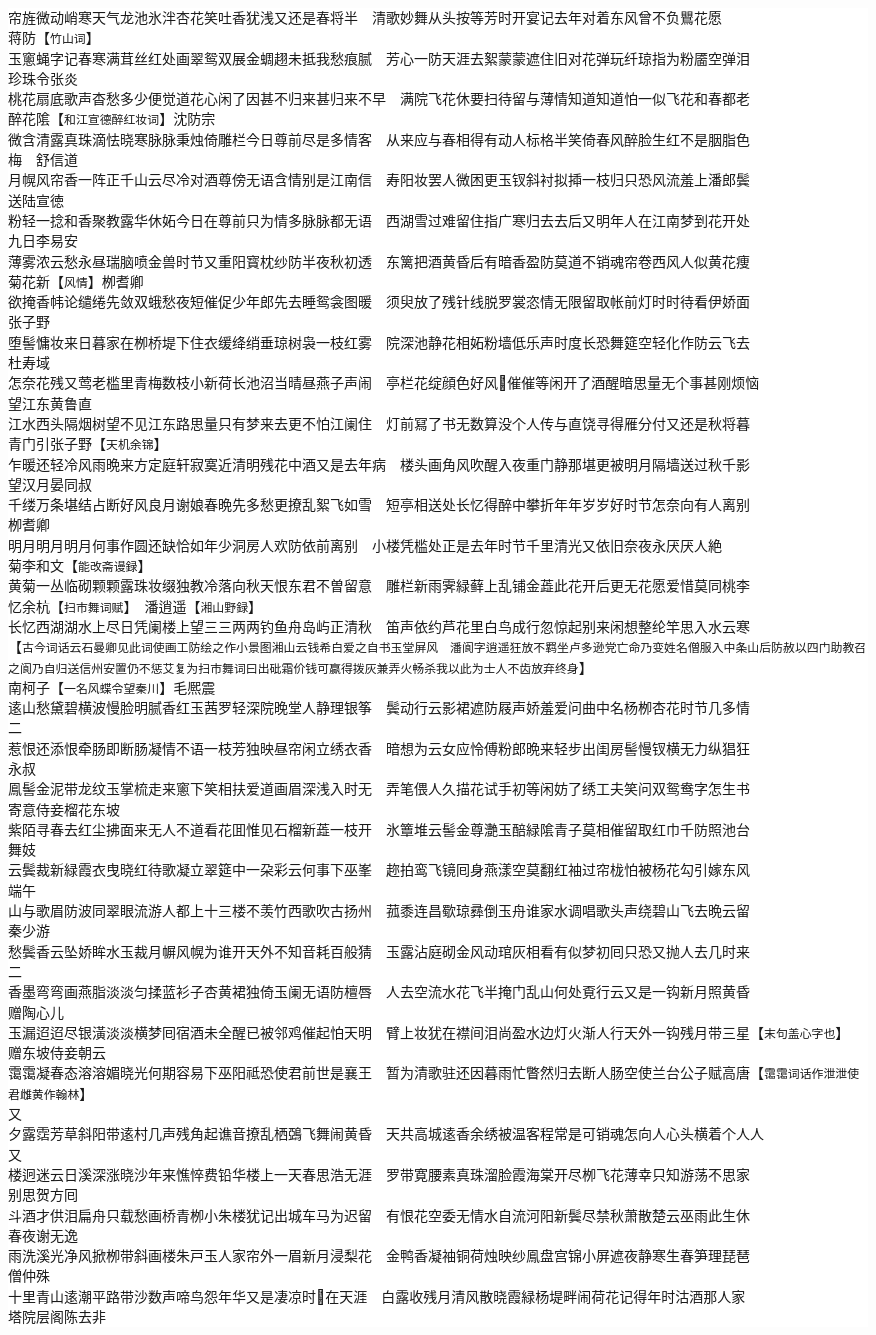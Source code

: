 帘旌微动峭寒天气龙池氷泮杏花笑吐香犹浅又还是春将半　清歌妙舞从头按等芳时开宴记去年对着东风曾不负鸎花愿  
蒋防【`竹山词`】  
玉窻蝇字记春寒满茸丝红处画翠鸳双展金蜩趐未抵我愁痕腻　芳心一防天涯去絮蒙蒙遮住旧对花弹玩纤琼指为粉靥空弹泪  
珍珠令张炎  
桃花扇底歌声杳愁多少便觉道花心闲了因甚不归来甚归来不早　满院飞花休要扫待留与薄情知道知道怕一似飞花和春都老  
醉花隂【`和江宣德醉红妆词`】沈防宗  
微含清露真珠滴怯晓寒脉脉秉烛倚雕栏今日尊前尽是多情客　从来应与春相得有动人标格半笑倚春风醉脸生红不是胭脂色  
梅　舒信道  
月幌风帘香一阵正千山云尽冷对酒尊傍无语含情别是江南信　寿阳妆罢人微困更玉钗斜衬拟揷一枝归只恐风流羞上潘郎鬓  
送陆宣徳  
粉轻一捻和香聚教露华休妬今日在尊前只为情多脉脉都无语　西湖雪过难留住指广寒归去去后又明年人在江南梦到花开处  
九日李易安  
薄雾浓云愁永昼瑞脑喷金兽时节又重阳寳枕纱防半夜秋初透　东篱把酒黄昏后有暗香盈防莫道不销魂帘卷西风人似黄花痩  
菊花新【`风情`】栁耆卿  
欲掩香帏论缱绻先敛双蛾愁夜短催促少年郎先去睡鸳衾图暖　须臾放了残针线脱罗裳恣情无限留取帐前灯时时待看伊娇面  
张子野  
堕髻慵妆来日暮家在栁桥堤下住衣缓绛绡垂琼树袅一枝红雾　院深池静花相妬粉墙低乐声时度长恐舞筵空轻化作防云飞去  
杜寿域  
怎奈花残又莺老槛里青梅数枝小新荷长池沼当晴昼燕子声闹　亭栏花绽顔色好风催催等闲开了酒醒暗思量无个事甚刚烦恼  
望江东黄鲁直  
江水西头隔烟树望不见江东路思量只有梦来去更不怕江阑住　灯前冩了书无数算没个人传与直饶寻得雁分付又还是秋将暮  
青门引张子野【`天机余锦`】  
乍暖还轻冷风雨晩来方定庭轩寂寞近清明残花中酒又是去年病　楼头画角风吹醒入夜重门静那堪更被明月隔墙送过秋千影  
望汉月晏同叔  
千缕万条堪结占断好风良月谢娘春晩先多愁更撩乱絮飞如雪　短亭相送处长忆得醉中攀折年年岁岁好时节怎奈向有人离别  
栁耆卿  
明月明月明月何事作圆还缺恰如年少洞房人欢防依前离别　小楼凭槛处正是去年时节千里清光又依旧奈夜永厌厌人絶  
菊李和文【`能改斋谩録`】  
黄菊一丛临砌颗颗露珠妆缀独教冷落向秋天恨东君不曽留意　雕栏新雨霁緑藓上乱铺金蕋此花开后更无花愿爱惜莫同桃李  
忆余杭【`扫市舞词赋`】　潘逍遥【`湘山野録`】  
长忆西湖湖水上尽日凭阑楼上望三三两两钓鱼舟岛屿正清秋　笛声依约芦花里白鸟成行忽惊起别来闲想整纶竿思入水云寒  
【`古今词话云石曼卿见此词使画工防绘之作小景图湘山云钱希白爱之自书玉堂屏风　潘阆字逍遥狂放不羁坐卢多逊党亡命乃变姓名僧服入中条山后防赦以四门助教召之阆乃自归送信州安置仍不惩艾复为扫市舞词曰出砒霜价钱可赢得拨灰兼弄火畅杀我以此为士人不齿放弃终身`】  
南柯子【`一名风蝶令望秦川`】毛熈震  
逺山愁黛碧横波慢脸明腻香红玉茜罗轻深院晚堂人静理银筝　鬓动行云影裙遮防屐声娇羞爱问曲中名杨栁杏花时节几多情  
二  
惹恨还添恨牵肠即断肠凝情不语一枝芳独映昼帘闲立绣衣香　暗想为云女应怜傅粉郎晩来轻步出闺房髻慢钗横无力纵猖狂  
永叔  
鳯髻金泥带龙纹玉掌梳走来窻下笑相扶爱道画眉深浅入时无　弄笔偎人久描花试手初等闲妨了绣工夫笑问双鸳鸯字怎生书  
寄意侍妾榴花东坡  
紫陌寻春去红尘拂面来无人不道看花囬惟见石榴新蕋一枝开　氷簟堆云髻金尊灔玉醅緑隂青子莫相催留取红巾千防照池台  
舞妓  
云鬓裁新緑霞衣曳晓红待歌凝立翠筵中一朶彩云何事下巫峯　趂拍鸾飞镜囘身燕漾空莫翻红袖过帘栊怕被杨花勾引嫁东风  
端午  
山与歌眉防波同翠眼流游人都上十三楼不羡竹西歌吹古扬州　菰黍连昌歜琼彞倒玉舟谁家水调唱歌头声绕碧山飞去晩云留  
秦少游  
愁鬓香云坠娇眸水玉裁月幈风幌为谁开天外不知音耗百般猜　玉露沾庭砌金风动琯灰相看有似梦初囘只恐又抛人去几时来  
二  
香墨弯弯画燕脂淡淡匀揉蓝衫子杏黄裙独倚玉阑无语防檀唇　人去空流水花飞半掩门乱山何处覔行云又是一钩新月照黄昏  
赠陶心儿  
玉漏迢迢尽银潢淡淡横梦囘宿酒未全醒已被邻鸡催起怕天明　臂上妆犹在襟间泪尚盈水边灯火渐人行天外一钩残月带三星【`末句盖心字也`】  
赠东坡侍妾朝云  
霭霭凝春态溶溶媚晓光何期容易下巫阳祗恐使君前世是襄王　暂为清歌驻还因暮雨忙瞥然归去断人肠空使兰台公子赋高唐【`霭霭词话作泄泄使君雌黄作翰林`】  
又  
夕露霑芳草斜阳带逺村几声残角起谯音撩乱栖鵶飞舞闹黄昏　天共高城逺香余绣被温客程常是可销魂怎向人心头横着个人人  
又  
楼迥迷云日溪深涨晓沙年来憔悴费铅华楼上一天春思浩无涯　罗带寛腰素真珠溜脸霞海棠开尽栁飞花薄幸只知游荡不思家  
别思贺方囘  
斗酒才供泪扁舟只载愁画桥青栁小朱楼犹记出城车马为迟留　有恨花空委无情水自流河阳新鬓尽禁秋萧散楚云巫雨此生休  
春夜谢无逸  
雨洗溪光净风掀栁带斜画楼朱戸玉人家帘外一眉新月浸梨花　金鸭香凝袖铜荷烛映纱鳯盘宫锦小屏遮夜静寒生春笋理琵琶  
僧仲殊  
十里青山逺潮平路带沙数声啼鸟怨年华又是凄凉时在天涯　白露收残月清风散晓霞緑杨堤畔闹荷花记得年时沽酒那人家  
塔院层阁陈去非  